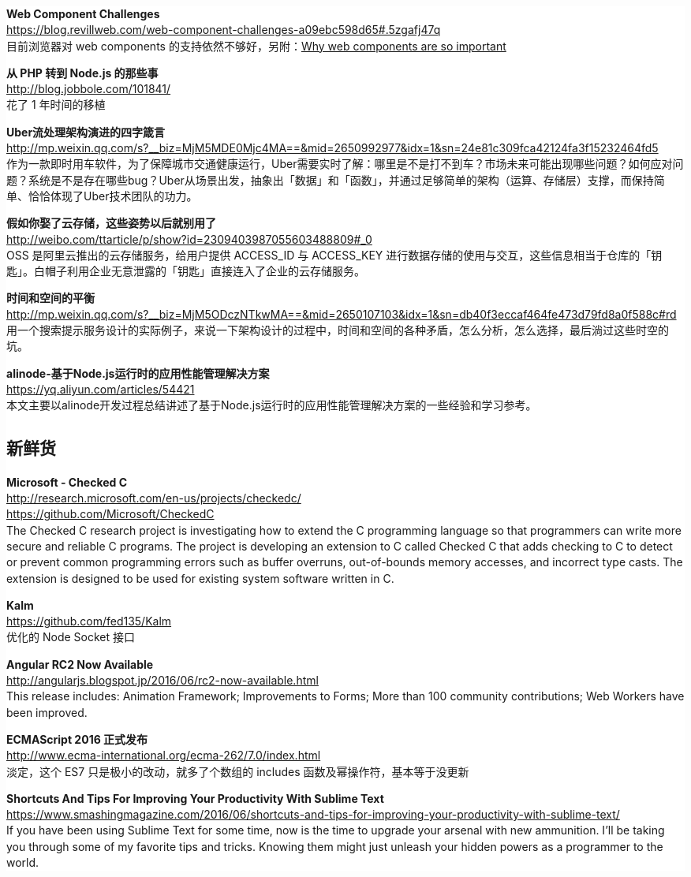 **Web Component Challenges**  
https://blog.revillweb.com/web-component-challenges-a09ebc598d65#.5zgafj47q  
目前浏览器对 web components 的支持依然不够好，另附：[Why web components are so important](https://blog.revillweb.com/why-web-components-are-so-important-66ad0bd4807a#.xb66muujy)

**从 PHP 转到 Node.js 的那些事**  
http://blog.jobbole.com/101841/  
花了 1 年时间的移植

**Uber流处理架构演进的四字箴言**  
http://mp.weixin.qq.com/s?__biz=MjM5MDE0Mjc4MA==&mid=2650992977&idx=1&sn=24e81c309fca42124fa3f15232464fd5  
作为一款即时用车软件，为了保障城市交通健康运行，Uber需要实时了解：哪里是不是打不到车？市场未来可能出现哪些问题？如何应对问题？系统是不是存在哪些bug？Uber从场景出发，抽象出「数据」和「函数」，并通过足够简单的架构（运算、存储层）支撑，而保持简单、恰恰体现了Uber技术团队的功力。

**假如你娶了云存储，这些姿势以后就别用了**  
http://weibo.com/ttarticle/p/show?id=2309403987055603488809#_0  
OSS 是阿里云推出的云存储服务，给用户提供 ACCESS_ID 与 ACCESS_KEY 进行数据存储的使用与交互，这些信息相当于仓库的「钥匙」。白帽子利用企业无意泄露的「钥匙」直接连入了企业的云存储服务。

**时间和空间的平衡**  
http://mp.weixin.qq.com/s?__biz=MjM5ODczNTkwMA==&mid=2650107103&idx=1&sn=db40f3eccaf464fe473d79fd8a0f588c#rd  
用一个搜索提示服务设计的实际例子，来说一下架构设计的过程中，时间和空间的各种矛盾，怎么分析，怎么选择，最后淌过这些时空的坑。

**alinode-基于Node.js运行时的应用性能管理解决方案**  
https://yq.aliyun.com/articles/54421  
本文主要以alinode开发过程总结讲述了基于Node.js运行时的应用性能管理解决方案的一些经验和学习参考。

## 新鲜货

**Microsoft - Checked C**  
http://research.microsoft.com/en-us/projects/checkedc/  
https://github.com/Microsoft/CheckedC  
The Checked C research project is investigating how to extend the C programming language so that programmers can write more secure and reliable C programs. The project is developing an extension to C called Checked C that adds checking to C to detect or prevent common programming errors such as buffer overruns, out-of-bounds memory accesses, and incorrect type casts. The extension is designed to be used for existing system software written in C.

**Kalm**  
https://github.com/fed135/Kalm  
优化的 Node Socket 接口

**Angular RC2 Now Available**  
http://angularjs.blogspot.jp/2016/06/rc2-now-available.html  
This release includes: Animation Framework; Improvements to Forms; More than 100 community contributions; Web Workers have been improved.

**ECMAScript 2016 正式发布**  
http://www.ecma-international.org/ecma-262/7.0/index.html  
淡定，这个 ES7 只是极小的改动，就多了个数组的 includes 函数及幂操作符，基本等于没更新

**Shortcuts And Tips For Improving Your Productivity With Sublime Text**  
https://www.smashingmagazine.com/2016/06/shortcuts-and-tips-for-improving-your-productivity-with-sublime-text/  
If you have been using Sublime Text for some time, now is the time to upgrade your arsenal with new ammunition. I’ll be taking you through some of my favorite tips and tricks. Knowing them might just unleash your hidden powers as a programmer to the world.
